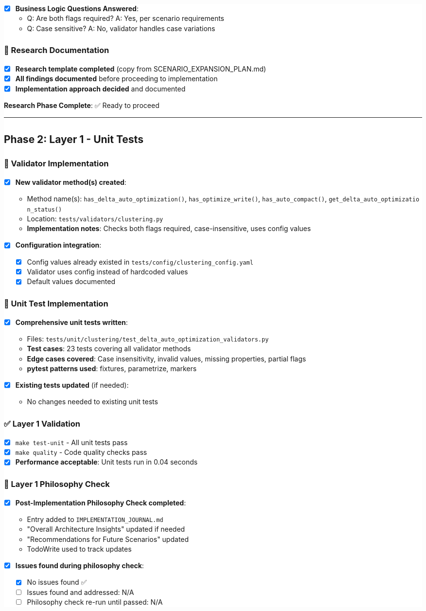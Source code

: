 - [x] **Business Logic Questions Answered**:
  - Q: Are both flags required? A: Yes, per scenario requirements
  - Q: Case sensitive? A: No, validator handles case variations

### 📝 Research Documentation
- [x] **Research template completed** (copy from SCENARIO_EXPANSION_PLAN.md)
- [x] **All findings documented** before proceeding to implementation
- [x] **Implementation approach decided** and documented

**Research Phase Complete**: ✅ Ready to proceed

---

## Phase 2: Layer 1 - Unit Tests

### 🧪 Validator Implementation
- [x] **New validator method(s) created**:
  - Method name(s): `has_delta_auto_optimization()`, `has_optimize_write()`, `has_auto_compact()`, `get_delta_auto_optimization_status()`
  - Location: `tests/validators/clustering.py`
  - **Implementation notes**: Checks both flags required, case-insensitive, uses config values

- [x] **Configuration integration**:
  - [x] Config values already existed in `tests/config/clustering_config.yaml`
  - [x] Validator uses config instead of hardcoded values
  - [x] Default values documented

### 🧪 Unit Test Implementation
- [x] **Comprehensive unit tests written**:
  - Files: `tests/unit/clustering/test_delta_auto_optimization_validators.py`
  - **Test cases**: 23 tests covering all validator methods
  - **Edge cases covered**: Case insensitivity, invalid values, missing properties, partial flags
  - **pytest patterns used**: fixtures, parametrize, markers

- [x] **Existing tests updated** (if needed):
  - No changes needed to existing unit tests

### ✅ Layer 1 Validation
- [x] `make test-unit` - All unit tests pass
- [x] `make quality` - Code quality checks pass
- [x] **Performance acceptable**: Unit tests run in 0.04 seconds

### 🔄 Layer 1 Philosophy Check
- [x] **Post-Implementation Philosophy Check completed**:
  - Entry added to `IMPLEMENTATION_JOURNAL.md`
  - "Overall Architecture Insights" updated if needed
  - "Recommendations for Future Scenarios" updated
  - TodoWrite used to track updates

- [x] **Issues found during philosophy check**:
  - [x] No issues found ✅
  - [ ] Issues found and addressed: N/A
  - [ ] Philosophy check re-run until passed: N/A
